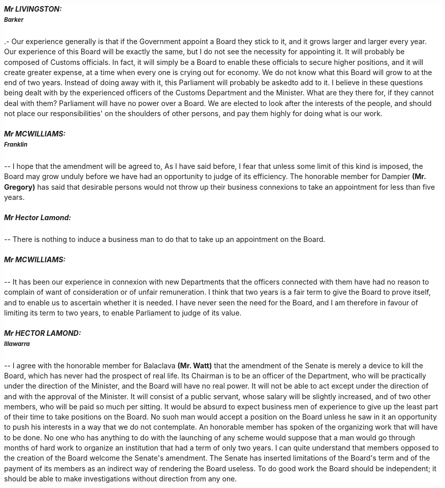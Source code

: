 ##### Mr LIVINGSTON:<br><small class="text-muted">Barker</small>

.- Our experience generally is that if the Government appoint a Board they stick to it, and it grows larger and larger every year. Our experience of this Board will be exactly the same, but I do not see the necessity for appointing it. It will probably be composed of Customs officials. In fact, it will simply be a Board to enable these officials to secure higher positions, and it will create greater expense, at a time when every one is crying out for economy. We do not know what this Board will grow to at the end of two years. Instead of doing away with it, this Parliament will probably be askedto add to it. I believe in these questions being dealt with by the experienced officers of the Customs Department and the Minister. What are they there for, if they cannot deal with them? Parliament will have no power over a Board. We are elected to look after the interests of the people, and should not place our responsibilities' on the shoulders of other persons, and pay them highly for doing what is our work. 

##### Mr MCWILLIAMS:<br><small class="text-muted">Franklin</small>

-- I hope that the amendment will be agreed to, As I have said before, I fear that unless some limit of this kind is imposed, the Board may grow unduly before we have had an opportunity to judge of its efficiency. The honorable member for Dampier  **(Mr. Gregory)**  has said that desirable persons would not throw up their business connexions to take an appointment for less than five years. 

##### Mr Hector Lamond:

-- There is nothing to induce a business man to do that to take up an appointment on the Board. 

##### Mr MCWILLIAMS:

-- It has been our experience in connexion with new Departments that the officers connected with them have had no reason to complain of want of consideration or of unfair remuneration. I think that two years is a fair term to give the Board to prove itself, and to enable us to ascertain whether it is needed. I have never seen the need for the Board, and I am therefore in favour of limiting its term to two years, to enable Parliament to judge of its value. 

##### Mr HECTOR LAMOND:<br><small class="text-muted">Illawarra</small>

-- I agree with the honorable member for Balaclava  **(Mr. Watt)**  that the amendment of the Senate is merely a device to kill the Board, which has never had the prospect of real life. Its  Chairman  is to be an officer of the Department, who will be practically under the direction of the Minister, and the Board will have no real power. It will not be able to act except under the direction of and with the approval of the Minister. It will consist of a public servant, whose salary will be slightly increased, and of two other members, who will be paid so much per sitting. It would be absurd to expect business men of experience to give up the least part of their time to take positions on the Board. No suoh man would accept a position on the Board unless he saw in it an opportunity to push his interests in a way that we do not contemplate. An honorable member has spoken of the organizing work that will have to be done. No one who has anything to do with the launching of any scheme would suppose that a man would go through months of hard work to organize an institution that had a term of only two years. I can quite understand that members opposed to the creation of the Board welcome the Senate's amendment. The Senate has inserted limitations of the Board's term and of the payment of its members as an indirect way of rendering the Board useless. To do good work the Board should be independent; it should be able to make investigations without direction from any one. 
